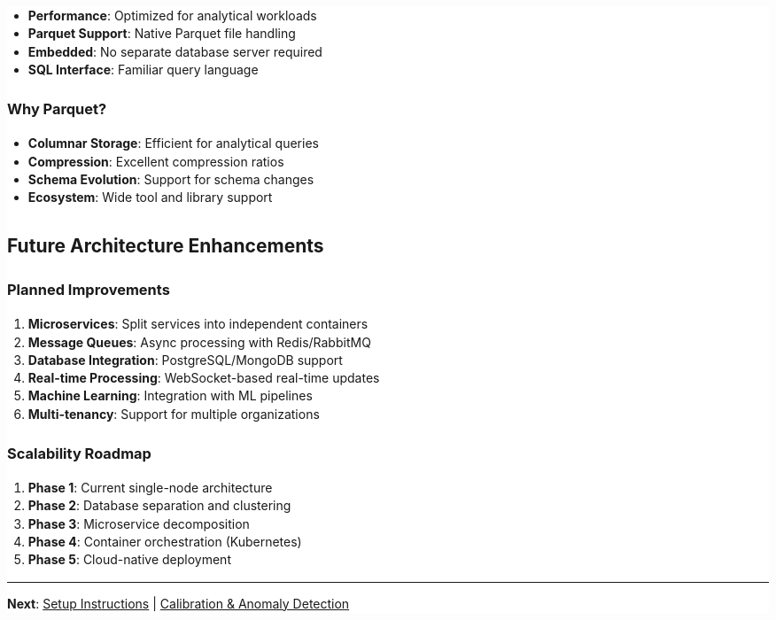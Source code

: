 - **Performance**: Optimized for analytical workloads
- **Parquet Support**: Native Parquet file handling
- **Embedded**: No separate database server required
- **SQL Interface**: Familiar query language

### Why Parquet?

- **Columnar Storage**: Efficient for analytical queries
- **Compression**: Excellent compression ratios
- **Schema Evolution**: Support for schema changes
- **Ecosystem**: Wide tool and library support

## Future Architecture Enhancements

### Planned Improvements

1. **Microservices**: Split services into independent containers
2. **Message Queues**: Async processing with Redis/RabbitMQ
3. **Database Integration**: PostgreSQL/MongoDB support
4. **Real-time Processing**: WebSocket-based real-time updates
5. **Machine Learning**: Integration with ML pipelines
6. **Multi-tenancy**: Support for multiple organizations

### Scalability Roadmap

1. **Phase 1**: Current single-node architecture
2. **Phase 2**: Database separation and clustering
3. **Phase 3**: Microservice decomposition
4. **Phase 4**: Container orchestration (Kubernetes)
5. **Phase 5**: Cloud-native deployment

---

**Next**: [Setup Instructions](SETUP.md) | [Calibration & Anomaly Detection](CALIBRATION_AND_ANOMALY.md)
